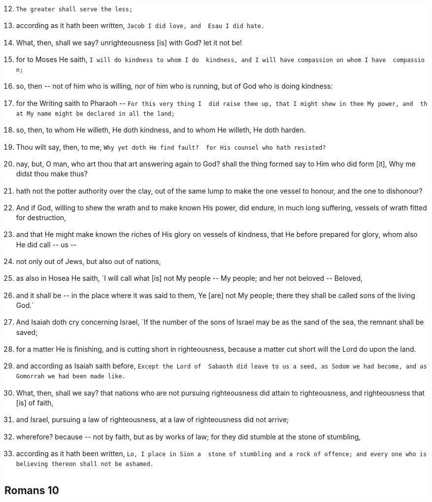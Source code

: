 12. `The greater shall serve the less;`

13. according as it hath been written, `Jacob I did love, and  Esau I did hate.`

14. What, then, shall we say? unrighteousness [is] with God?  let it not be!

15. for to Moses He saith, `I will do kindness to whom I do  kindness, and I will have compassion on whom I have  compassion;`

16. so, then -- not of him who is willing, nor of him who is  running, but of God who is doing kindness:

17. for the Writing saith to Pharaoh -- `For this very thing I  did raise thee up, that I might shew in thee My power, and  that My name might be declared in all the land;`

18. so, then, to whom He willeth, He doth kindness, and to whom  He willeth, He doth harden.

19. Thou wilt say, then, to me, `Why yet doth He find fault?  for His counsel who hath resisted?`

20. nay, but, O man, who art thou that art answering again to  God? shall the thing formed say to Him who did form [it], Why  me didst thou make thus?

21. hath not the potter authority over the clay, out of the  same lump to make the one vessel to honour, and the one to  dishonour?

22. And if God, willing to shew the wrath and to make known His  power, did endure, in much long suffering, vessels of wrath  fitted for destruction,

23. and that He might make known the riches of His glory on  vessels of kindness, that He before prepared for glory, whom  also He did call -- us --

24. not only out of Jews, but also out of nations,

25. as also in Hosea He saith, `I will call what [is] not My  people -- My people; and her not beloved -- Beloved,

26. and it shall be -- in the place where it was said to them,  Ye [are] not My people; there they shall be called sons of the  living God.`

27. And Isaiah doth cry concerning Israel, `If the number of  the sons of Israel may be as the sand of the sea, the remnant  shall be saved;

28. for a matter He is finishing, and is cutting short in  righteousness, because a matter cut short will the Lord do  upon the land.

29. and according as Isaiah saith before, `Except the Lord of  Sabaoth did leave to us a seed, as Sodom we had become, and as  Gomorrah we had been made like.`

30. What, then, shall we say? that nations who are not pursuing  righteousness did attain to righteousness, and righteousness  that [is] of faith,

31. and Israel, pursuing a law of righteousness, at a law of  righteousness did not arrive;

32. wherefore? because -- not by faith, but as by works of law;  for they did stumble at the stone of stumbling,

33. according as it hath been written, `Lo, I place in Sion a  stone of stumbling and a rock of offence; and every one who is  believing thereon shall not be ashamed.`

## Romans 10
